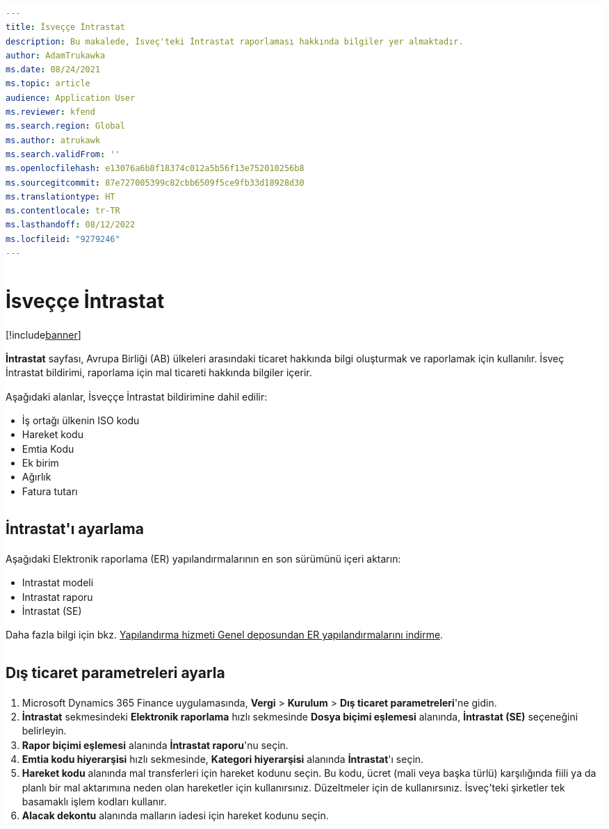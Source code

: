 ```yaml
---
title: İsveççe İntrastat
description: Bu makalede, İsveç'teki İntrastat raporlaması hakkında bilgiler yer almaktadır.
author: AdamTrukawka
ms.date: 08/24/2021
ms.topic: article
audience: Application User
ms.reviewer: kfend
ms.search.region: Global
ms.author: atrukawk
ms.search.validFrom: ''
ms.openlocfilehash: e13076a6b8f18374c012a5b56f13e752010256b8
ms.sourcegitcommit: 87e727005399c82cbb6509f5ce9fb33d18928d30
ms.translationtype: HT
ms.contentlocale: tr-TR
ms.lasthandoff: 08/12/2022
ms.locfileid: "9279246"
---
```

# <a name="swedish-intrastat"></a>İsveççe İntrastat

[!include[banner](../includes/banner.md)]

**İntrastat** sayfası, Avrupa Birliği (AB) ülkeleri arasındaki ticaret hakkında bilgi oluşturmak ve raporlamak için kullanılır. İsveç İntrastat bildirimi, raporlama için mal ticareti hakkında bilgiler içerir.

Aşağıdaki alanlar, İsveççe İntrastat bildirimine dahil edilir:

   - İş ortağı ülkenin ISO kodu
   - Hareket kodu
   - Emtia Kodu
   - Ek birim
   - Ağırlık
   - Fatura tutarı

## <a name="set-up-intrastat"></a>İntrastat'ı ayarlama

Aşağıdaki Elektronik raporlama (ER) yapılandırmalarının en son sürümünü içeri aktarın:

   - Intrastat modeli
   - Intrastat raporu
   - İntrastat (SE)

Daha fazla bilgi için bkz. [Yapılandırma hizmeti Genel deposundan ER yapılandırmalarını indirme](../../fin-ops-core/dev-itpro/analytics/er-download-configurations-global-repo.md).

## <a name="set-up-foreign-trade-parameters"></a>Dış ticaret parametreleri ayarla

1. Microsoft Dynamics 365 Finance uygulamasında, **Vergi** > **Kurulum** > **Dış ticaret parametreleri**'ne gidin.
2. **İntrastat** sekmesindeki **Elektronik raporlama** hızlı sekmesinde **Dosya biçimi eşlemesi** alanında, **İntrastat (SE)** seçeneğini belirleyin.
3. **Rapor biçimi eşlemesi** alanında **İntrastat raporu**'nu seçin.
4. **Emtia kodu hiyerarşisi** hızlı sekmesinde, **Kategori hiyerarşisi** alanında **İntrastat**'ı seçin.
5. **Hareket kodu** alanında mal transferleri için hareket kodunu seçin. Bu kodu, ücret (mali veya başka türlü) karşılığında fiili ya da planlı bir mal aktarımına neden olan hareketler için kullanırsınız. Düzeltmeler için de kullanırsınız. İsveç'teki şirketler tek basamaklı işlem kodları kullanır.
6. **Alacak dekontu** alanında malların iadesi için hareket kodunu seçin.